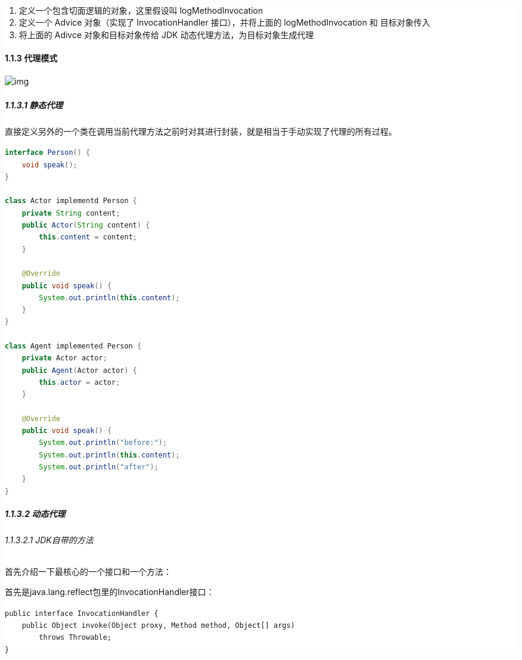 1. 定义一个包含切面逻辑的对象，这里假设叫 logMethodInvocation
2. 定义一个 Advice 对象（实现了 InvocationHandler 接口），并将上面的 logMethodInvocation 和 目标对象传入
3. 将上面的 Adivce 对象和目标对象传给 JDK 动态代理方法，为目标对象生成代理

#### 1.1.3 代理模式

![img](https://images2015.cnblogs.com/blog/756310/201609/756310-20160924153802543-1643119235.jpg)

##### 1.1.3.1 静态代理

直接定义另外的一个类在调用当前代理方法之前时对其进行封装，就是相当于手动实现了代理的所有过程。

```java
interface Person() {
 	void speak();   
}

class Actor implementd Person {
    private String content;
    public Actor(String content) {
        this.content = content;
    }
    
    @Override
    public void speak() {
        System.out.println(this.content);
    }
}

class Agent implemented Person {
    private Actor actor;
    public Agent(Actor actor) {
        this.actor = actor;
    }
    
    @Override
    public void speak() {
        System.out.println("before:");
        System.out.println(this.content);
        System.out.println("after");
    }
}
```

##### 1.1.3.2 动态代理

###### 1.1.3.2.1 JDK自带的方法

首先介绍一下最核心的一个接口和一个方法：

首先是java.lang.reflect包里的InvocationHandler接口：

```
public interface InvocationHandler {
    public Object invoke(Object proxy, Method method, Object[] args)
        throws Throwable;
}
```
